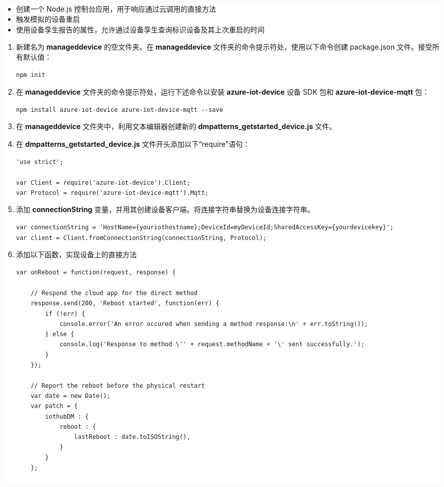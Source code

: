   - 创建一个 Node.js 控制台应用，用于响应通过云调用的直接方法
  - 触发模拟的设备重启
  - 使用设备孪生报告的属性，允许通过设备孪生查询标识设备及其上次重启的时间



1. 新建名为 **manageddevice** 的空文件夹。在 **manageddevice** 文件夹的命令提示符处，使用以下命令创建 package.json 文件。接受所有默认值：
   
    ```
    npm init
    ```
2. 在 **manageddevice** 文件夹的命令提示符处，运行下述命令以安装 **azure-iot-device** 设备 SDK 包和 **azure-iot-device-mqtt** 包：
   
    ```
    npm install azure-iot-device azure-iot-device-mqtt --save
    ```
3. 在 **manageddevice** 文件夹中，利用文本编辑器创建新的 **dmpatterns\_getstarted\_device.js** 文件。
4. 在 **dmpatterns\_getstarted\_device.js** 文件开头添加以下“require”语句：
   
    ```
    'use strict';
   
    var Client = require('azure-iot-device').Client;
    var Protocol = require('azure-iot-device-mqtt').Mqtt;
    ```
5. 添加 **connectionString** 变量，并用其创建设备客户端。将连接字符串替换为设备连接字符串。
   
    ```
    var connectionString = 'HostName={youriothostname};DeviceId=myDeviceId;SharedAccessKey={yourdevicekey}';
    var client = Client.fromConnectionString(connectionString, Protocol);
    ```
6. 添加以下函数，实现设备上的直接方法
   
    ```
    var onReboot = function(request, response) {
   
        // Respond the cloud app for the direct method
        response.send(200, 'Reboot started', function(err) {
            if (!err) {
                console.error('An error occured when sending a method response:\n' + err.toString());
            } else {
                console.log('Response to method \'' + request.methodName + '\' sent successfully.');
            }
        });
   
        // Report the reboot before the physical restart
        var date = new Date();
        var patch = {
            iothubDM : {
                reboot : {
                    lastReboot : date.toISOString(),
                }
            }
        };
   